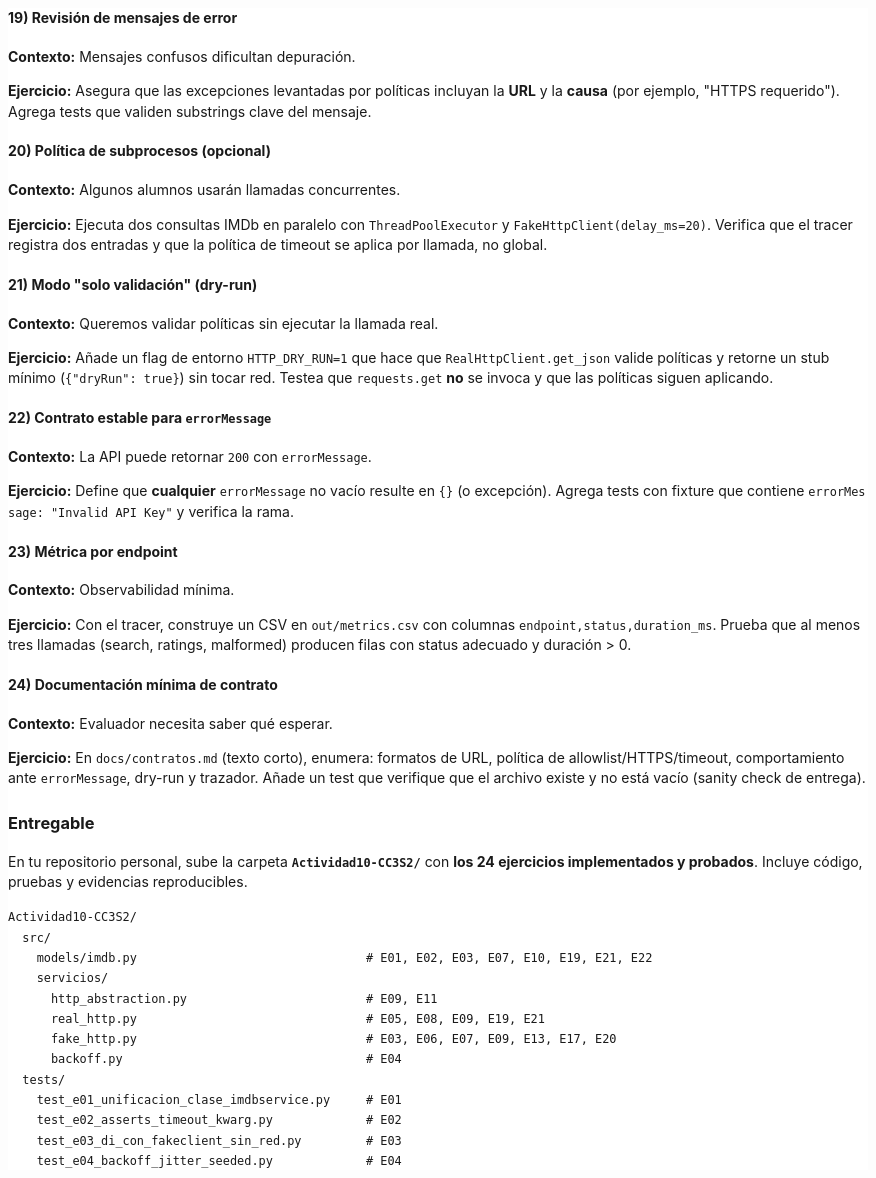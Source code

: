 

#### 19) Revisión de mensajes de error

**Contexto:** Mensajes confusos dificultan depuración.

**Ejercicio:** Asegura que las excepciones levantadas por políticas incluyan la **URL** y la **causa** (por ejemplo, "HTTPS requerido"). Agrega tests que validen substrings clave del mensaje.


#### 20) Política de subprocesos (opcional)

**Contexto:** Algunos alumnos usarán llamadas concurrentes.

**Ejercicio:** Ejecuta dos consultas IMDb en paralelo con `ThreadPoolExecutor` y `FakeHttpClient(delay_ms=20)`. Verifica que el tracer registra dos entradas y que la política de timeout se aplica por llamada, no global.



#### 21) Modo "solo validación" (dry-run)

**Contexto:** Queremos validar políticas sin ejecutar la llamada real.

**Ejercicio:** Añade un flag de entorno `HTTP_DRY_RUN=1` que hace que `RealHttpClient.get_json` valide políticas y retorne un stub mínimo (`{"dryRun": true}`) sin tocar red. Testea que `requests.get` **no** se invoca y que las políticas siguen aplicando.



#### 22) Contrato estable para `errorMessage`

**Contexto:** La API puede retornar `200` con `errorMessage`.

**Ejercicio:** Define que **cualquier** `errorMessage` no vacío resulte en `{}` (o excepción). Agrega tests con fixture que contiene `errorMessage: "Invalid API Key"` y verifica la rama.


#### 23) Métrica por endpoint

**Contexto:** Observabilidad mínima.

**Ejercicio:** Con el tracer, construye un CSV en `out/metrics.csv` con columnas `endpoint,status,duration_ms`. Prueba que al menos tres llamadas (search, ratings, malformed) producen filas con status adecuado y duración > 0.


#### 24) Documentación mínima de contrato

**Contexto:** Evaluador necesita saber qué esperar.

**Ejercicio:** En `docs/contratos.md` (texto corto), enumera: formatos de URL, política de allowlist/HTTPS/timeout, comportamiento ante `errorMessage`, dry-run y trazador. Añade un test que verifique que el archivo existe y no está vacío (sanity check de entrega).

### Entregable

En tu repositorio personal, sube la carpeta **`Actividad10-CC3S2/`** con **los 24 ejercicios implementados y probados**. Incluye código, pruebas y evidencias reproducibles.

```
Actividad10-CC3S2/
  src/
    models/imdb.py                                # E01, E02, E03, E07, E10, E19, E21, E22
    servicios/
      http_abstraction.py                         # E09, E11
      real_http.py                                # E05, E08, E09, E19, E21
      fake_http.py                                # E03, E06, E07, E09, E13, E17, E20
      backoff.py                                  # E04
  tests/
    test_e01_unificacion_clase_imdbservice.py     # E01
    test_e02_asserts_timeout_kwarg.py             # E02
    test_e03_di_con_fakeclient_sin_red.py         # E03
    test_e04_backoff_jitter_seeded.py             # E04
```
